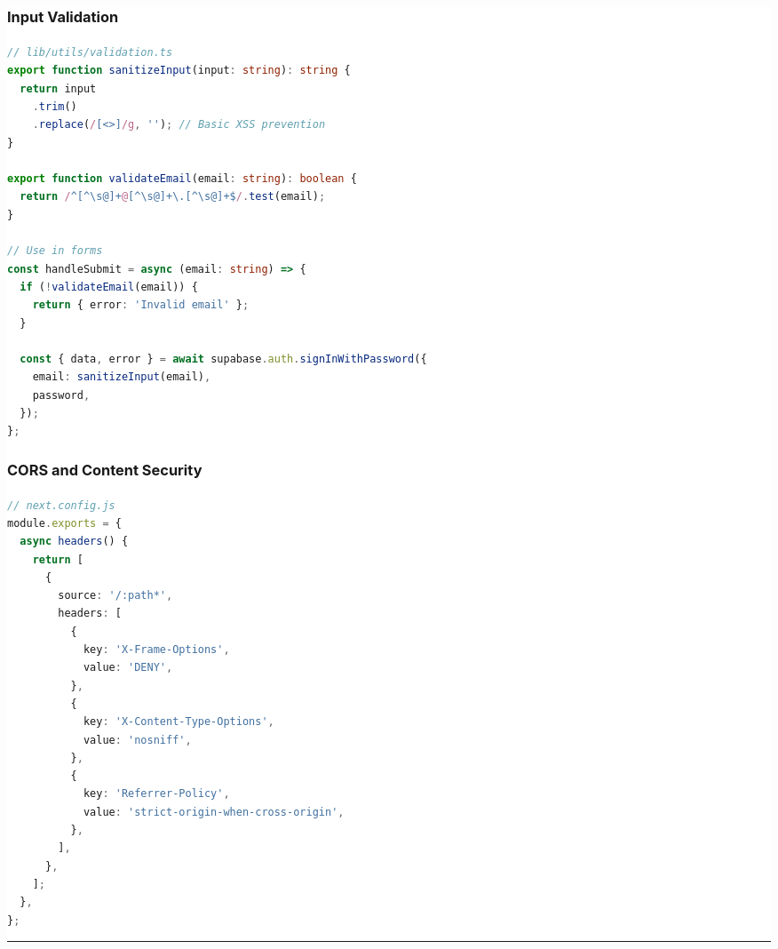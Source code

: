 ### Input Validation

```typescript
// lib/utils/validation.ts
export function sanitizeInput(input: string): string {
  return input
    .trim()
    .replace(/[<>]/g, ''); // Basic XSS prevention
}

export function validateEmail(email: string): boolean {
  return /^[^\s@]+@[^\s@]+\.[^\s@]+$/.test(email);
}

// Use in forms
const handleSubmit = async (email: string) => {
  if (!validateEmail(email)) {
    return { error: 'Invalid email' };
  }
  
  const { data, error } = await supabase.auth.signInWithPassword({
    email: sanitizeInput(email),
    password,
  });
};
```

### CORS and Content Security

```typescript
// next.config.js
module.exports = {
  async headers() {
    return [
      {
        source: '/:path*',
        headers: [
          {
            key: 'X-Frame-Options',
            value: 'DENY',
          },
          {
            key: 'X-Content-Type-Options',
            value: 'nosniff',
          },
          {
            key: 'Referrer-Policy',
            value: 'strict-origin-when-cross-origin',
          },
        ],
      },
    ];
  },
};
```

---